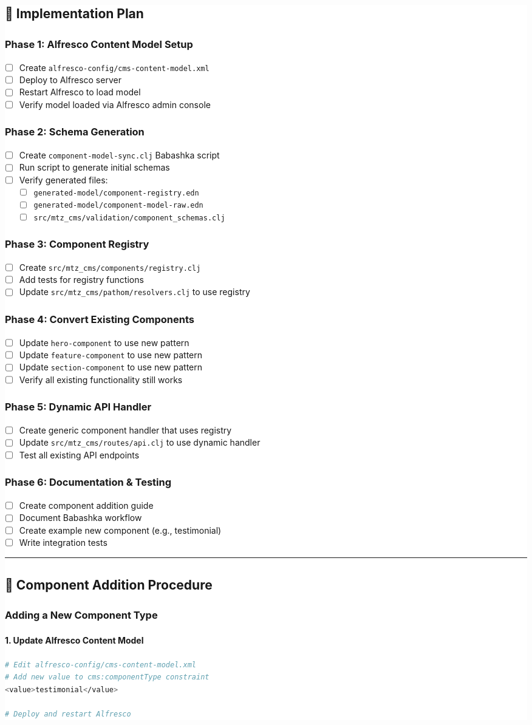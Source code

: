 ## 🔨 **Implementation Plan**

### **Phase 1: Alfresco Content Model Setup**
- [ ] Create `alfresco-config/cms-content-model.xml`
- [ ] Deploy to Alfresco server
- [ ] Restart Alfresco to load model
- [ ] Verify model loaded via Alfresco admin console

### **Phase 2: Schema Generation**
- [ ] Create `component-model-sync.clj` Babashka script
- [ ] Run script to generate initial schemas
- [ ] Verify generated files:
  - [ ] `generated-model/component-registry.edn`
  - [ ] `generated-model/component-model-raw.edn`
  - [ ] `src/mtz_cms/validation/component_schemas.clj`

### **Phase 3: Component Registry**
- [ ] Create `src/mtz_cms/components/registry.clj`
- [ ] Add tests for registry functions
- [ ] Update `src/mtz_cms/pathom/resolvers.clj` to use registry

### **Phase 4: Convert Existing Components**
- [ ] Update `hero-component` to use new pattern
- [ ] Update `feature-component` to use new pattern
- [ ] Update `section-component` to use new pattern
- [ ] Verify all existing functionality still works

### **Phase 5: Dynamic API Handler**
- [ ] Create generic component handler that uses registry
- [ ] Update `src/mtz_cms/routes/api.clj` to use dynamic handler
- [ ] Test all existing API endpoints

### **Phase 6: Documentation & Testing**
- [ ] Create component addition guide
- [ ] Document Babashka workflow
- [ ] Create example new component (e.g., testimonial)
- [ ] Write integration tests

---

## 📝 **Component Addition Procedure**

### **Adding a New Component Type**

#### **1. Update Alfresco Content Model**
```bash
# Edit alfresco-config/cms-content-model.xml
# Add new value to cms:componentType constraint
<value>testimonial</value>

# Deploy and restart Alfresco
```
